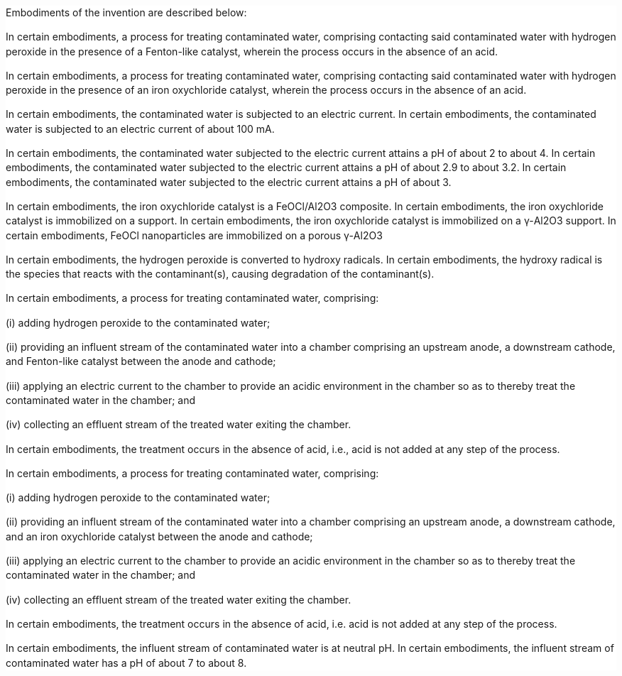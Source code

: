 Embodiments of the invention are described below:

In certain embodiments, a process for treating contaminated water, comprising contacting said contaminated water with hydrogen peroxide in the presence of a Fenton-like catalyst, wherein the process occurs in the absence of an acid.

In certain embodiments, a process for treating contaminated water, comprising contacting said contaminated water with hydrogen peroxide in the presence of an iron oxychloride catalyst, wherein the process occurs in the absence of an acid.

In certain embodiments, the contaminated water is subjected to an electric current. In certain embodiments, the contaminated water is subjected to an electric current of about 100 mA.

In certain embodiments, the contaminated water subjected to the electric current attains a pH of about 2 to about 4. In certain embodiments, the contaminated water subjected to the electric current attains a pH of about 2.9 to about 3.2. In certain embodiments, the contaminated water subjected to the electric current attains a pH of about 3.

In certain embodiments, the iron oxychloride catalyst is a FeOCl/Al2O3 composite. In certain embodiments, the iron oxychloride catalyst is immobilized on a support. In certain embodiments, the iron oxychloride catalyst is immobilized on a γ-Al2O3 support. In certain embodiments, FeOCl nanoparticles are immobilized on a porous γ-Al2O3

In certain embodiments, the hydrogen peroxide is converted to hydroxy radicals. In certain embodiments, the hydroxy radical is the species that reacts with the contaminant(s), causing degradation of the contaminant(s).

In certain embodiments, a process for treating contaminated water, comprising:

(i) adding hydrogen peroxide to the contaminated water;

(ii) providing an influent stream of the contaminated water into a chamber comprising an upstream anode, a downstream cathode, and Fenton-like catalyst between the anode and cathode;

(iii) applying an electric current to the chamber to provide an acidic environment in the chamber so as to thereby treat the contaminated water in the chamber; and

(iv) collecting an effluent stream of the treated water exiting the chamber.

In certain embodiments, the treatment occurs in the absence of acid, i.e., acid is not added at any step of the process.

In certain embodiments, a process for treating contaminated water, comprising:

(i) adding hydrogen peroxide to the contaminated water;

(ii) providing an influent stream of the contaminated water into a chamber comprising an upstream anode, a downstream cathode, and an iron oxychloride catalyst between the anode and cathode;

(iii) applying an electric current to the chamber to provide an acidic environment in the chamber so as to thereby treat the contaminated water in the chamber; and

(iv) collecting an effluent stream of the treated water exiting the chamber.

In certain embodiments, the treatment occurs in the absence of acid, i.e. acid is not added at any step of the process.

In certain embodiments, the influent stream of contaminated water is at neutral pH. In certain embodiments, the influent stream of contaminated water has a pH of about 7 to about 8.
